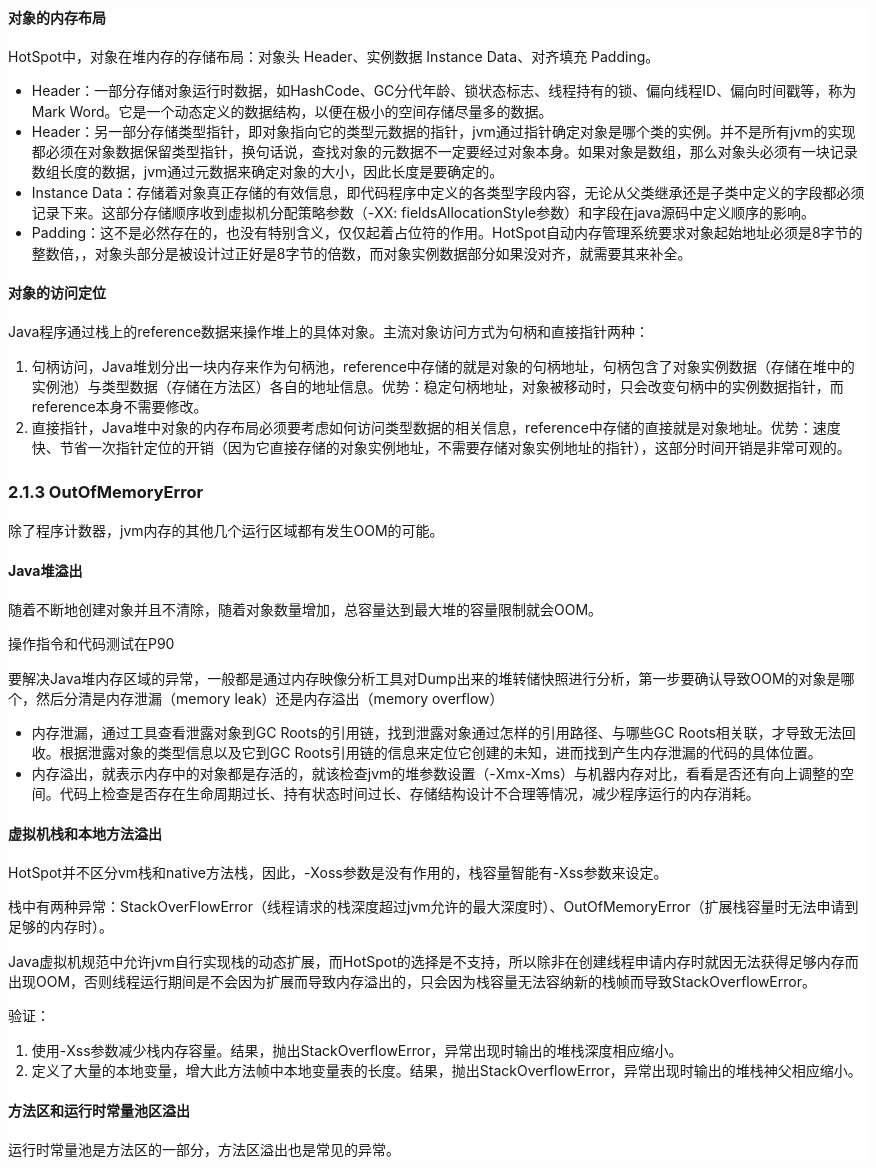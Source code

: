 #### 对象的内存布局

HotSpot中，对象在堆内存的存储布局：对象头 Header、实例数据 Instance Data、对齐填充 Padding。

- Header：一部分存储对象运行时数据，如HashCode、GC分代年龄、锁状态标志、线程持有的锁、偏向线程ID、偏向时间戳等，称为Mark Word。它是一个动态定义的数据结构，以便在极小的空间存储尽量多的数据。
- Header：另一部分存储类型指针，即对象指向它的类型元数据的指针，jvm通过指针确定对象是哪个类的实例。并不是所有jvm的实现都必须在对象数据保留类型指针，换句话说，查找对象的元数据不一定要经过对象本身。如果对象是数组，那么对象头必须有一块记录数组长度的数据，jvm通过元数据来确定对象的大小，因此长度是要确定的。
- Instance Data：存储着对象真正存储的有效信息，即代码程序中定义的各类型字段内容，无论从父类继承还是子类中定义的字段都必须记录下来。这部分存储顺序收到虚拟机分配策略参数（-XX: fieldsAllocationStyle参数）和字段在java源码中定义顺序的影响。
- Padding：这不是必然存在的，也没有特别含义，仅仅起着占位符的作用。HotSpot自动内存管理系统要求对象起始地址必须是8字节的整数倍，，对象头部分是被设计过正好是8字节的倍数，而对象实例数据部分如果没对齐，就需要其来补全。

#### 对象的访问定位

Java程序通过栈上的reference数据来操作堆上的具体对象。主流对象访问方式为句柄和直接指针两种：

1. 句柄访问，Java堆划分出一块内存来作为句柄池，reference中存储的就是对象的句柄地址，句柄包含了对象实例数据（存储在堆中的实例池）与类型数据（存储在方法区）各自的地址信息。优势：稳定句柄地址，对象被移动时，只会改变句柄中的实例数据指针，而reference本身不需要修改。
2. 直接指针，Java堆中对象的内存布局必须要考虑如何访问类型数据的相关信息，reference中存储的直接就是对象地址。优势：速度快、节省一次指针定位的开销（因为它直接存储的对象实例地址，不需要存储对象实例地址的指针），这部分时间开销是非常可观的。

### 2.1.3 OutOfMemoryError

除了程序计数器，jvm内存的其他几个运行区域都有发生OOM的可能。

#### Java堆溢出

随着不断地创建对象并且不清除，随着对象数量增加，总容量达到最大堆的容量限制就会OOM。

操作指令和代码测试在P90

要解决Java堆内存区域的异常，一般都是通过内存映像分析工具对Dump出来的堆转储快照进行分析，第一步要确认导致OOM的对象是哪个，然后分清是内存泄漏（memory leak）还是内存溢出（memory overflow）

- 内存泄漏，通过工具查看泄露对象到GC Roots的引用链，找到泄露对象通过怎样的引用路径、与哪些GC Roots相关联，才导致无法回收。根据泄露对象的类型信息以及它到GC Roots引用链的信息来定位它创建的未知，进而找到产生内存泄漏的代码的具体位置。
- 内存溢出，就表示内存中的对象都是存活的，就该检查jvm的堆参数设置（-Xmx\-Xms）与机器内存对比，看看是否还有向上调整的空间。代码上检查是否存在生命周期过长、持有状态时间过长、存储结构设计不合理等情况，减少程序运行的内存消耗。

#### 虚拟机栈和本地方法溢出

HotSpot并不区分vm栈和native方法栈，因此，-Xoss参数是没有作用的，栈容量智能有-Xss参数来设定。

栈中有两种异常：StackOverFlowError（线程请求的栈深度超过jvm允许的最大深度时）、OutOfMemoryError（扩展栈容量时无法申请到足够的内存时）。

Java虚拟机规范中允许jvm自行实现栈的动态扩展，而HotSpot的选择是不支持，所以除非在创建线程申请内存时就因无法获得足够内存而出现OOM，否则线程运行期间是不会因为扩展而导致内存溢出的，只会因为栈容量无法容纳新的栈帧而导致StackOverflowError。

验证：

1. 使用-Xss参数减少栈内存容量。结果，抛出StackOverflowError，异常出现时输出的堆栈深度相应缩小。
2. 定义了大量的本地变量，增大此方法帧中本地变量表的长度。结果，抛出StackOverflowError，异常出现时输出的堆栈神父相应缩小。

#### 方法区和运行时常量池区溢出

运行时常量池是方法区的一部分，方法区溢出也是常见的异常。

